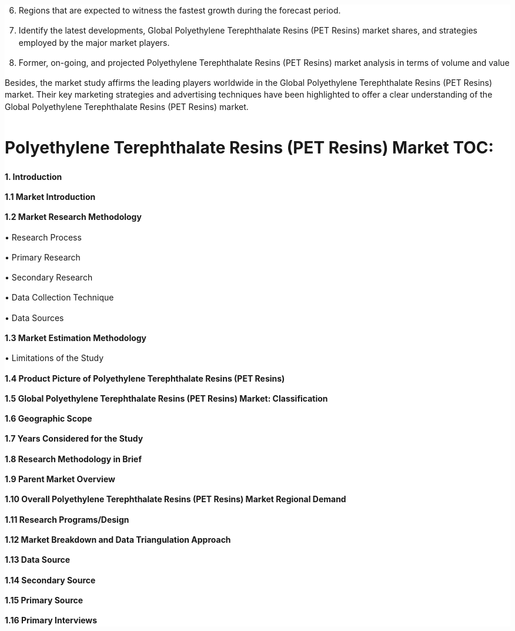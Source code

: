 6. Regions that are expected to witness the fastest growth during the forecast period.

7. Identify the latest developments, Global Polyethylene Terephthalate Resins (PET Resins) market shares, and strategies employed by the major market players.

8. Former, on-going, and projected Polyethylene Terephthalate Resins (PET Resins) market analysis in terms of volume and value

Besides, the market study affirms the leading players worldwide in the Global Polyethylene Terephthalate Resins (PET Resins) market. Their key marketing strategies and advertising techniques have been highlighted to offer a clear understanding of the Global Polyethylene Terephthalate Resins (PET Resins) market.

# <strong>Polyethylene Terephthalate Resins (PET Resins) Market TOC:</strong>

<strong>1. Introduction</strong>

<strong>1.1 Market Introduction</strong>

<strong>1.2 Market Research Methodology</strong>

• Research Process

• Primary Research

• Secondary Research

• Data Collection Technique

• Data Sources

<strong>1.3 Market Estimation Methodology</strong>

• Limitations of the Study

<strong>1.4 Product Picture of Polyethylene Terephthalate Resins (PET Resins)</strong>

<strong>1.5 Global Polyethylene Terephthalate Resins (PET Resins) Market: Classification</strong>

<strong>1.6 Geographic Scope</strong>

<strong>1.7 Years Considered for the Study</strong>

<strong>1.8 Research Methodology in Brief</strong>

<strong>1.9 Parent Market Overview</strong>

<strong>1.10 Overall Polyethylene Terephthalate Resins (PET Resins) Market Regional Demand</strong>

<strong>1.11 Research Programs/Design</strong>

<strong>1.12 Market Breakdown and Data Triangulation Approach</strong>

<strong>1.13 Data Source</strong>

<strong>1.14 Secondary Source</strong>

<strong>1.15 Primary Source</strong>

<strong>1.16 Primary Interviews</strong>
